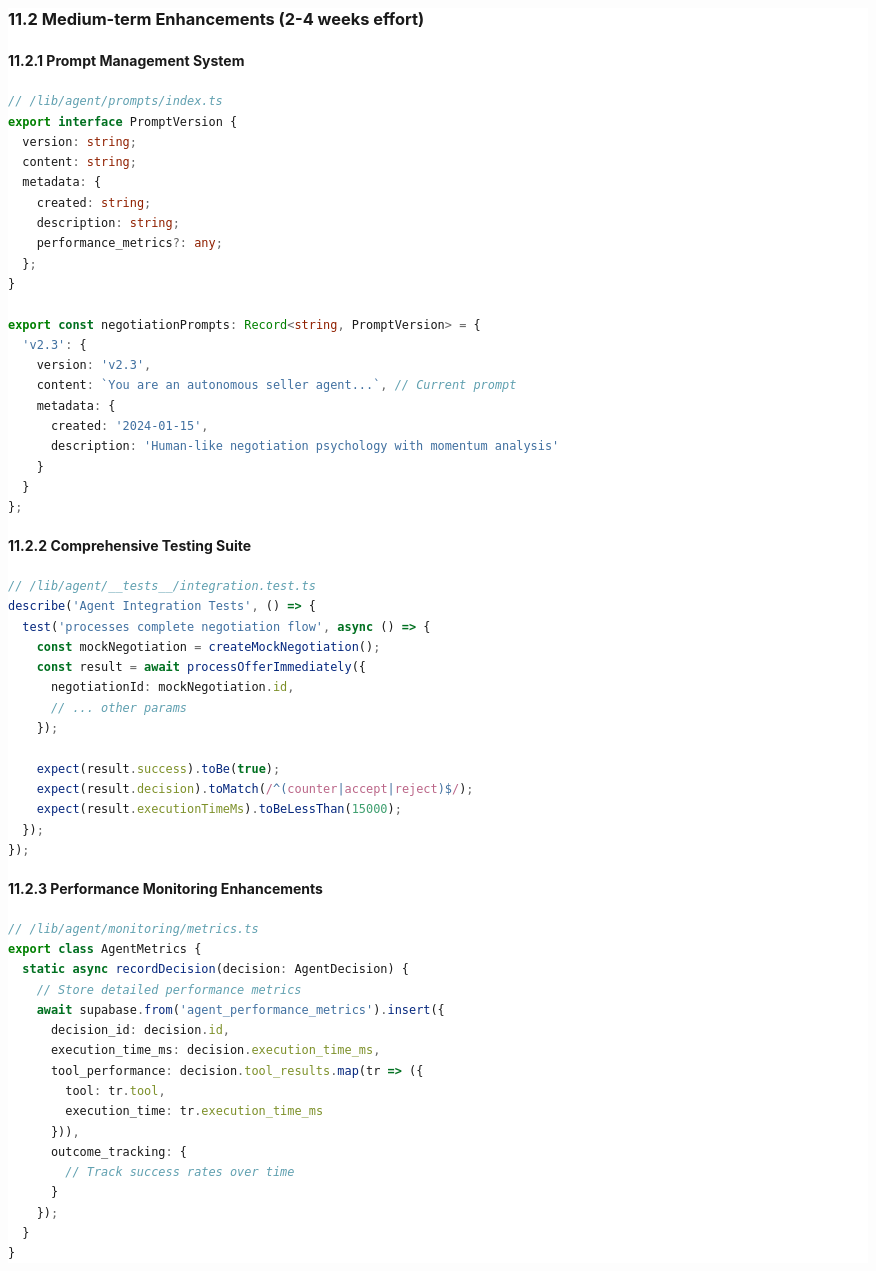 ### 11.2 Medium-term Enhancements (2-4 weeks effort)

#### 11.2.1 **Prompt Management System**
```typescript
// /lib/agent/prompts/index.ts
export interface PromptVersion {
  version: string;
  content: string;
  metadata: {
    created: string;
    description: string;
    performance_metrics?: any;
  };
}

export const negotiationPrompts: Record<string, PromptVersion> = {
  'v2.3': {
    version: 'v2.3',
    content: `You are an autonomous seller agent...`, // Current prompt
    metadata: {
      created: '2024-01-15',
      description: 'Human-like negotiation psychology with momentum analysis'
    }
  }
};
```

#### 11.2.2 **Comprehensive Testing Suite**
```typescript
// /lib/agent/__tests__/integration.test.ts
describe('Agent Integration Tests', () => {
  test('processes complete negotiation flow', async () => {
    const mockNegotiation = createMockNegotiation();
    const result = await processOfferImmediately({
      negotiationId: mockNegotiation.id,
      // ... other params
    });
    
    expect(result.success).toBe(true);
    expect(result.decision).toMatch(/^(counter|accept|reject)$/);
    expect(result.executionTimeMs).toBeLessThan(15000);
  });
});
```

#### 11.2.3 **Performance Monitoring Enhancements**
```typescript
// /lib/agent/monitoring/metrics.ts
export class AgentMetrics {
  static async recordDecision(decision: AgentDecision) {
    // Store detailed performance metrics
    await supabase.from('agent_performance_metrics').insert({
      decision_id: decision.id,
      execution_time_ms: decision.execution_time_ms,
      tool_performance: decision.tool_results.map(tr => ({
        tool: tr.tool,
        execution_time: tr.execution_time_ms
      })),
      outcome_tracking: {
        // Track success rates over time
      }
    });
  }
}
```